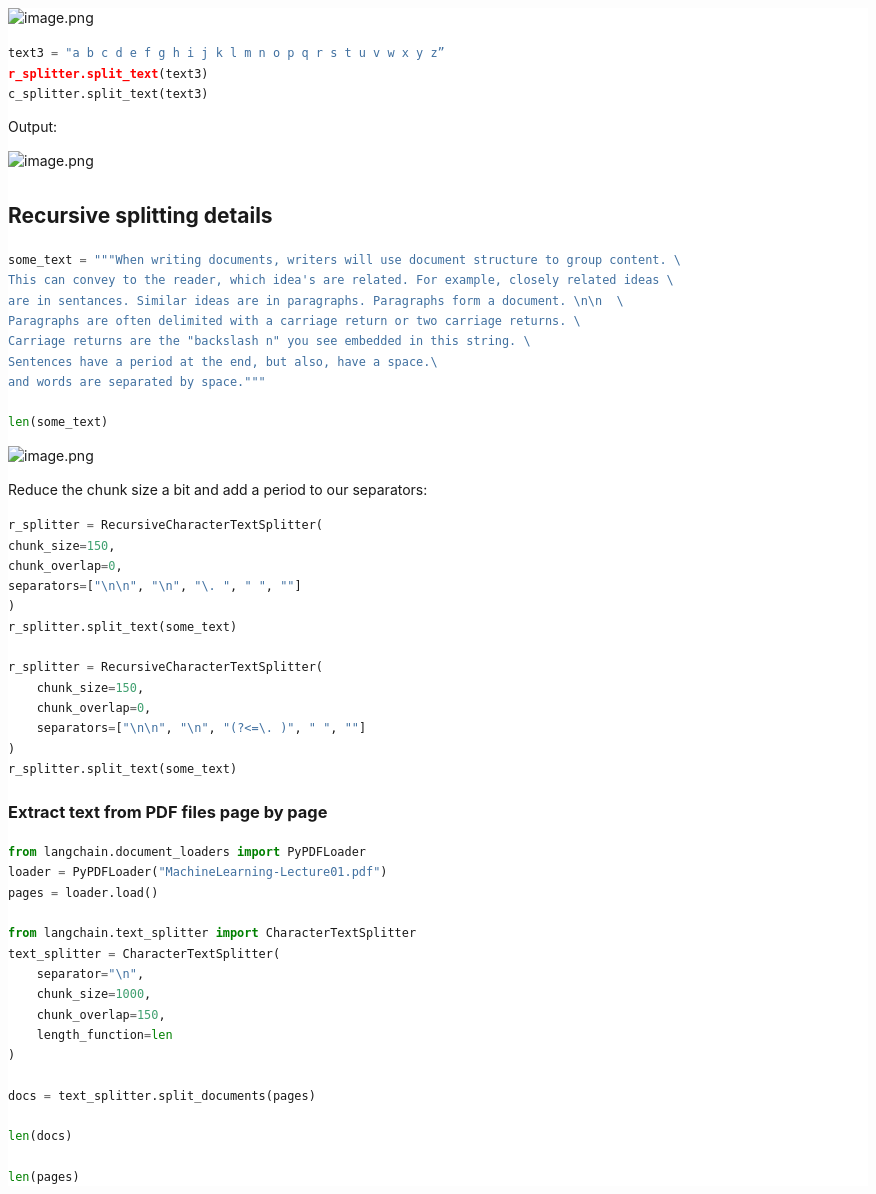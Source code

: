 ![image.png](https://prod-files-secure.s3.us-west-2.amazonaws.com/9f04fa16-9d5d-49ed-8d00-46245484e5af/7a33711d-ae95-4a48-ac04-a0771a418af5/image.png)

```python
text3 = "a b c d e f g h i j k l m n o p q r s t u v w x y z”
r_splitter.split_text(text3)
c_splitter.split_text(text3)
```

Output:

![image.png](https://prod-files-secure.s3.us-west-2.amazonaws.com/9f04fa16-9d5d-49ed-8d00-46245484e5af/11109409-12dc-404b-93f6-78cbb5b72b8b/image.png)

## **Recursive splitting details**

```python
some_text = """When writing documents, writers will use document structure to group content. \
This can convey to the reader, which idea's are related. For example, closely related ideas \
are in sentances. Similar ideas are in paragraphs. Paragraphs form a document. \n\n  \
Paragraphs are often delimited with a carriage return or two carriage returns. \
Carriage returns are the "backslash n" you see embedded in this string. \
Sentences have a period at the end, but also, have a space.\
and words are separated by space."""

len(some_text)
```

![image.png](https://prod-files-secure.s3.us-west-2.amazonaws.com/9f04fa16-9d5d-49ed-8d00-46245484e5af/6215e808-3f73-447a-83f1-9553674fbfb3/image.png)

Reduce the chunk size a bit and add a period to our separators:

```python
r_splitter = RecursiveCharacterTextSplitter(
chunk_size=150,
chunk_overlap=0,
separators=["\n\n", "\n", "\. ", " ", ""]
)
r_splitter.split_text(some_text)

r_splitter = RecursiveCharacterTextSplitter(
    chunk_size=150,
    chunk_overlap=0,
    separators=["\n\n", "\n", "(?<=\. )", " ", ""]
)
r_splitter.split_text(some_text)
```

### Extract text from PDF files page by page

```python
from langchain.document_loaders import PyPDFLoader
loader = PyPDFLoader("MachineLearning-Lecture01.pdf")
pages = loader.load()

from langchain.text_splitter import CharacterTextSplitter
text_splitter = CharacterTextSplitter(
    separator="\n",
    chunk_size=1000,
    chunk_overlap=150,
    length_function=len
)

docs = text_splitter.split_documents(pages)

len(docs)

len(pages)
```